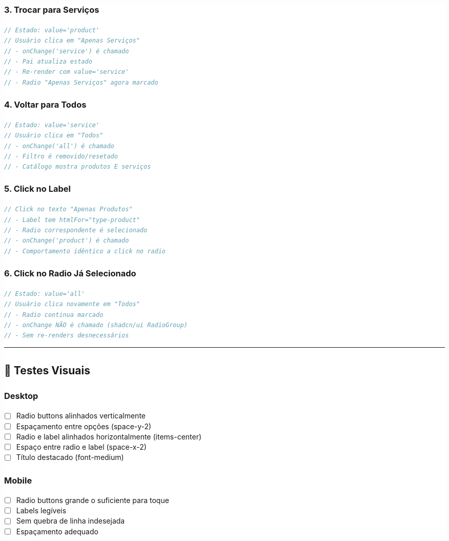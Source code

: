 ### 3. Trocar para Serviços
```typescript
// Estado: value='product'
// Usuário clica em "Apenas Serviços"
// - onChange('service') é chamado
// - Pai atualiza estado
// - Re-render com value='service'
// - Radio "Apenas Serviços" agora marcado
```

### 4. Voltar para Todos
```typescript
// Estado: value='service'
// Usuário clica em "Todos"
// - onChange('all') é chamado
// - Filtro é removido/resetado
// - Catálogo mostra produtos E serviços
```

### 5. Click no Label
```typescript
// Click no texto "Apenas Produtos"
// - Label tem htmlFor="type-product"
// - Radio correspondente é selecionado
// - onChange('product') é chamado
// - Comportamento idêntico a click no radio
```

### 6. Click no Radio Já Selecionado
```typescript
// Estado: value='all'
// Usuário clica novamente em "Todos"
// - Radio continua marcado
// - onChange NÃO é chamado (shadcn/ui RadioGroup)
// - Sem re-renders desnecessários
```

---

## 🎨 Testes Visuais

### Desktop
- [ ] Radio buttons alinhados verticalmente
- [ ] Espaçamento entre opções (space-y-2)
- [ ] Radio e label alinhados horizontalmente (items-center)
- [ ] Espaço entre radio e label (space-x-2)
- [ ] Título destacado (font-medium)

### Mobile
- [ ] Radio buttons grande o suficiente para toque
- [ ] Labels legíveis
- [ ] Sem quebra de linha indesejada
- [ ] Espaçamento adequado
